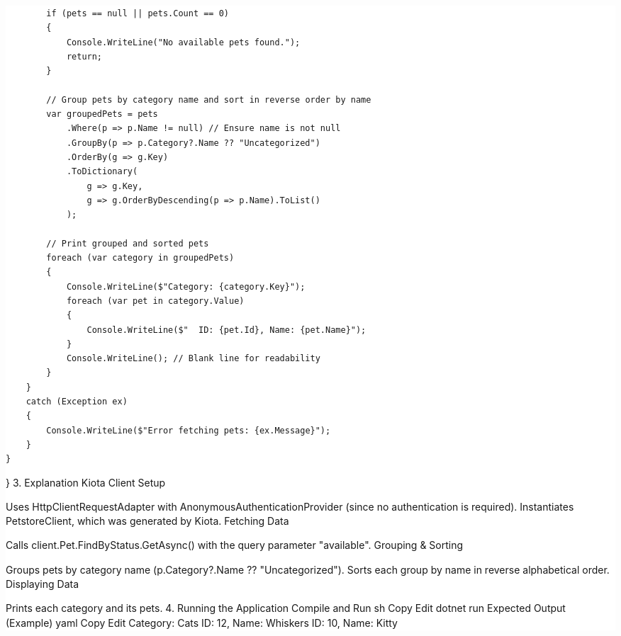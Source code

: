             if (pets == null || pets.Count == 0)
            {
                Console.WriteLine("No available pets found.");
                return;
            }

            // Group pets by category name and sort in reverse order by name
            var groupedPets = pets
                .Where(p => p.Name != null) // Ensure name is not null
                .GroupBy(p => p.Category?.Name ?? "Uncategorized")
                .OrderBy(g => g.Key)
                .ToDictionary(
                    g => g.Key,
                    g => g.OrderByDescending(p => p.Name).ToList()
                );

            // Print grouped and sorted pets
            foreach (var category in groupedPets)
            {
                Console.WriteLine($"Category: {category.Key}");
                foreach (var pet in category.Value)
                {
                    Console.WriteLine($"  ID: {pet.Id}, Name: {pet.Name}");
                }
                Console.WriteLine(); // Blank line for readability
            }
        }
        catch (Exception ex)
        {
            Console.WriteLine($"Error fetching pets: {ex.Message}");
        }
    }
}
3. Explanation
Kiota Client Setup

Uses HttpClientRequestAdapter with AnonymousAuthenticationProvider (since no authentication is required).
Instantiates PetstoreClient, which was generated by Kiota.
Fetching Data

Calls client.Pet.FindByStatus.GetAsync() with the query parameter "available".
Grouping & Sorting

Groups pets by category name (p.Category?.Name ?? "Uncategorized").
Sorts each group by name in reverse alphabetical order.
Displaying Data

Prints each category and its pets.
4. Running the Application
Compile and Run
sh
Copy
Edit
dotnet run
Expected Output (Example)
yaml
Copy
Edit
Category: Cats
  ID: 12, Name: Whiskers
  ID: 10, Name: Kitty
